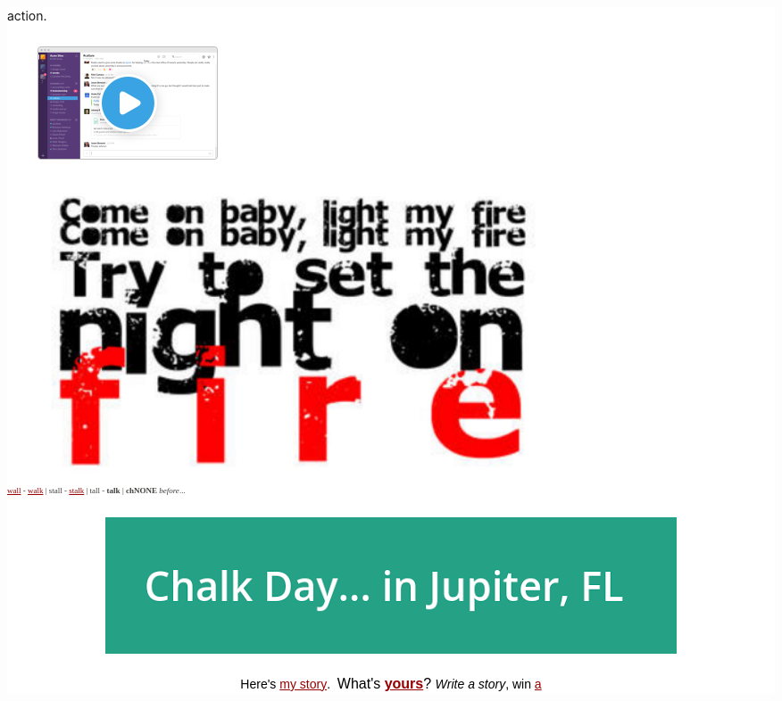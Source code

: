 action.</a></div></div><div class="gmail-m_-6759317543076432454sm_full_width" style="box-sizing: border-box; color: #434245; display: inline-block; font-family: lato, &quot;helvetica neue&quot;, helvetica, arial, sans-serif; font-size: 17px; margin-bottom: 10px; padding: 0px 10px; vertical-align: middle; width: 270px;"><a href="https://slack.com/is" style="text-decoration-line: none;" target="_blank"><img alt="A screenshot of the Slack interface with a play button linking to a video tour of Slack." class="gmail-CToWUd" height="127" src="reqs/a.slack-edge.com/aa3c6/img/email/video_tour@2x.png" style="border: none; display: block; margin-left: auto; margin-right: auto; max-width: 100%; padding: 10px 0px;" width="202" /></a></div></div><div style="color: #3e3f3c; font-family: Lora,serif;"><br /></div><div style="color: #3e3f3c; font-family: Lora,serif;"><a href="http://flint.lamc.la/"><img alt="" border="0" height="313" id="BLOGGER_PHOTO_ID_6446139070367583682" src="reqs/2.bp.blogspot.com/--T3d-6ZcZHg/WXVJVNYGzcI/AAAAAAAAEQY/SVT_0p34qfwEEKMlUNH_4CffaOLRMQA4ACK4BGAYYCw/s640/image-708347.png" width="640" /></a></div><div style="color: #3e3f3c; font-family: Lora,serif;"><span style="font-size: xx-small;"><a href="https://www.youtube.com/watch?v=YR5ApYxkU-U" style="background-attachment: initial; background-clip: initial; background-image: initial; background-origin: initial; background-position: initial; background-repeat: initial; background-size: initial; color: #970101;" target="_blank">wall</a>&nbsp;-&nbsp;<a href="https://www.youtube.com/watch?v=VJcGi4-n_Yw" style="background-attachment: initial; background-clip: initial; background-image: initial; background-origin: initial; background-position: initial; background-repeat: initial; background-size: initial; color: #970101;" target="_blank">walk</a>&nbsp;| stall -&nbsp;<a href="http://uni.reallyhim.com/" style="background-attachment: initial; background-clip: initial; background-image: initial; background-origin: initial; background-position: initial; background-repeat: initial; background-size: initial; color: #970101;" target="_blank">stalk</a>&nbsp;| tall -&nbsp;<b>talk</b>&nbsp;|&nbsp;<b>chNONE&nbsp;</b><i>before</i>...</span></div><div><b><br /></b></div></div><div style="text-align: center;"><a href="http://hadragonbreath.blogspot.com/2017/07/chalk-day-in-jupiter-fl.html"><img alt="" border="0" height="154" id="BLOGGER_PHOTO_ID_6446139074503708194" src="reqs/4.bp.blogspot.com/-oxvMa_ZgFhU/WXVJVcyPDiI/AAAAAAAAEQo/TgsR5OpzCpIQ5FkhlcefoDhcAwgR-j7hQCK4BGAYYCw/s640/image-709223.png" width="640" /></a></div><div style="text-align: center;"><div style="font-family: verdana, arial, helvetica, sans-serif; font-size: 11px;"><br /></div><div style="color: black;"><span style="font-family: Verdana, Arial, Helvetica, sans-serif;">Here's&nbsp;</span><a href="http://bit.ly/2tJnb8k" style="background-attachment: initial; background-clip: initial; background-image: initial; background-origin: initial; background-position: initial; background-repeat: initial; background-size: initial; color: #970101; font-family: verdana, arial, helvetica, sans-serif;" target="_blank">my story</a><span style="font-family: Verdana, Arial, Helvetica, sans-serif;">. &nbsp;</span><span style="font-size: medium;"><span style="font-family: comic sans ms, sans-serif;">What's<b>&nbsp;</b><a href="http://bit.ly/2sU9J1b" style="background-attachment: initial; background-clip: initial; background-image: initial; background-origin: initial; background-position: initial; background-repeat: initial; background-size: initial; color: #970101; font-weight: bold;" target="_blank">yours</a></span><span style="font-family: Verdana, Arial, Helvetica, sans-serif;">?&nbsp;</span></span><i style="font-family: Verdana,Arial,Helvetica,sans-serif;">Write a story</i><span style="font-family: Verdana, Arial, Helvetica, sans-serif;">, win&nbsp;</span><a href="http://www.nobelprize.org/" style="background-attachment: initial; background-clip: initial; background-image: initial; background-origin: initial; background-position: initial; background-repeat: initial; background-size: initial; color: #970101; font-family: verdana, arial, helvetica, sans-serif;" target="_blank">a